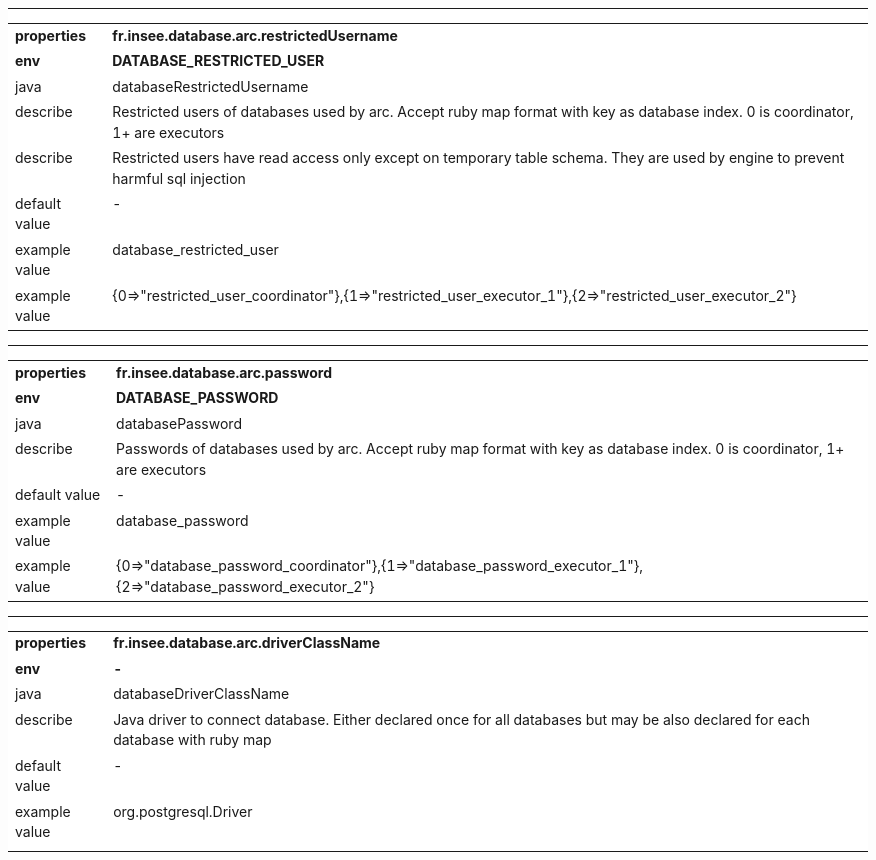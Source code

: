 
___

|                |                                                                                                                                   |
|----------------|-----------------------------------------------------------------------------------------------------------------------------------|
| **properties** | **fr.insee.database.arc.restrictedUsername**                                                                                      |
| **env**        | **DATABASE_RESTRICTED_USER**                                                                                                      |
| java           | databaseRestrictedUsername                                                                                                        |
| describe       | Restricted users of databases used by arc. Accept ruby map format with key as database index. 0 is coordinator, 1+ are executors  |
| describe       | Restricted users have read access only except on temporary table schema. They are used by engine to prevent harmful sql injection |
| default value  | -                                                                                                                                 |
| example value  | database_restricted_user                                                                                                          |
| example value  | {0=>"restricted_user_coordinator"},{1=>"restricted_user_executor_1"},{2=>"restricted_user_executor_2"}                            |

___

|                |                                                                                                                           |
|----------------|---------------------------------------------------------------------------------------------------------------------------|
| **properties** | **fr.insee.database.arc.password**                                                                                        |
| **env**        | **DATABASE_PASSWORD**                                                                                                     |
| java           | databasePassword                                                                                                          |
| describe       | Passwords of databases used by arc. Accept ruby map format with key as database index. 0 is coordinator, 1+ are executors |
| default value  | -                                                                                                                         |
| example value  | database_password                                                                                                         |
| example value  | {0=>"database_password_coordinator"},{1=>"database_password_executor_1"},{2=>"database_password_executor_2"}              |

___

|                |                                                                                                                                  |
|----------------|----------------------------------------------------------------------------------------------------------------------------------|
| **properties** | **fr.insee.database.arc.driverClassName**                                                                                        |
| **env**        | **-**                                                                                                                            |
| java           | databaseDriverClassName                                                                                                          |
| describe       | Java driver to connect database. Either declared once for all databases but may be also declared for each database with ruby map |
| default value  | -                                                                                                                                |
| example value  | org.postgresql.Driver                                                                                                            |
|                |                                                                                                                                  |

